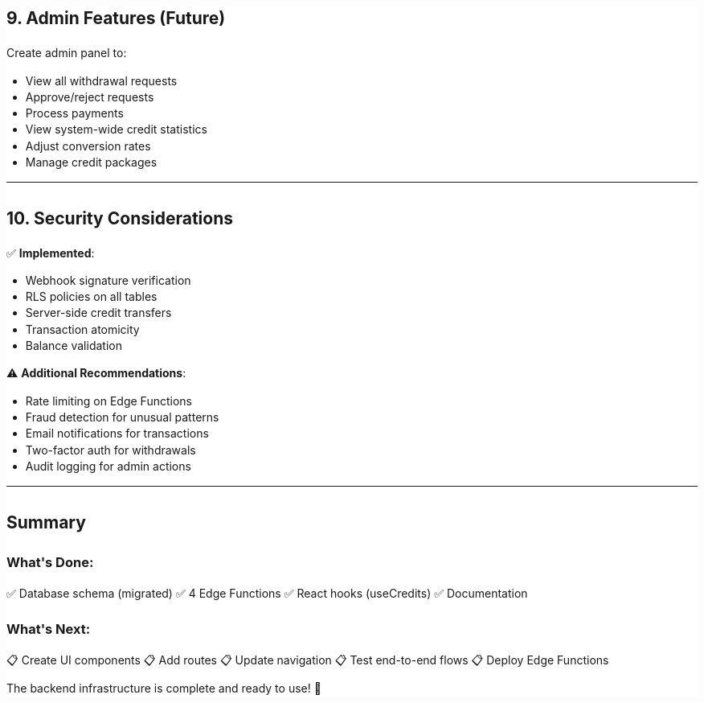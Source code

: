 ## **9. Admin Features (Future)**

Create admin panel to:
- View all withdrawal requests
- Approve/reject requests
- Process payments
- View system-wide credit statistics
- Adjust conversion rates
- Manage credit packages

---

## **10. Security Considerations**

✅ **Implemented**:
- Webhook signature verification
- RLS policies on all tables
- Server-side credit transfers
- Transaction atomicity
- Balance validation

⚠️ **Additional Recommendations**:
- Rate limiting on Edge Functions
- Fraud detection for unusual patterns
- Email notifications for transactions
- Two-factor auth for withdrawals
- Audit logging for admin actions

---

## **Summary**

### **What's Done**:
✅ Database schema (migrated)
✅ 4 Edge Functions
✅ React hooks (useCredits)
✅ Documentation

### **What's Next**:
📋 Create UI components
📋 Add routes
📋 Update navigation
📋 Test end-to-end flows
📋 Deploy Edge Functions

The backend infrastructure is complete and ready to use! 🚀
